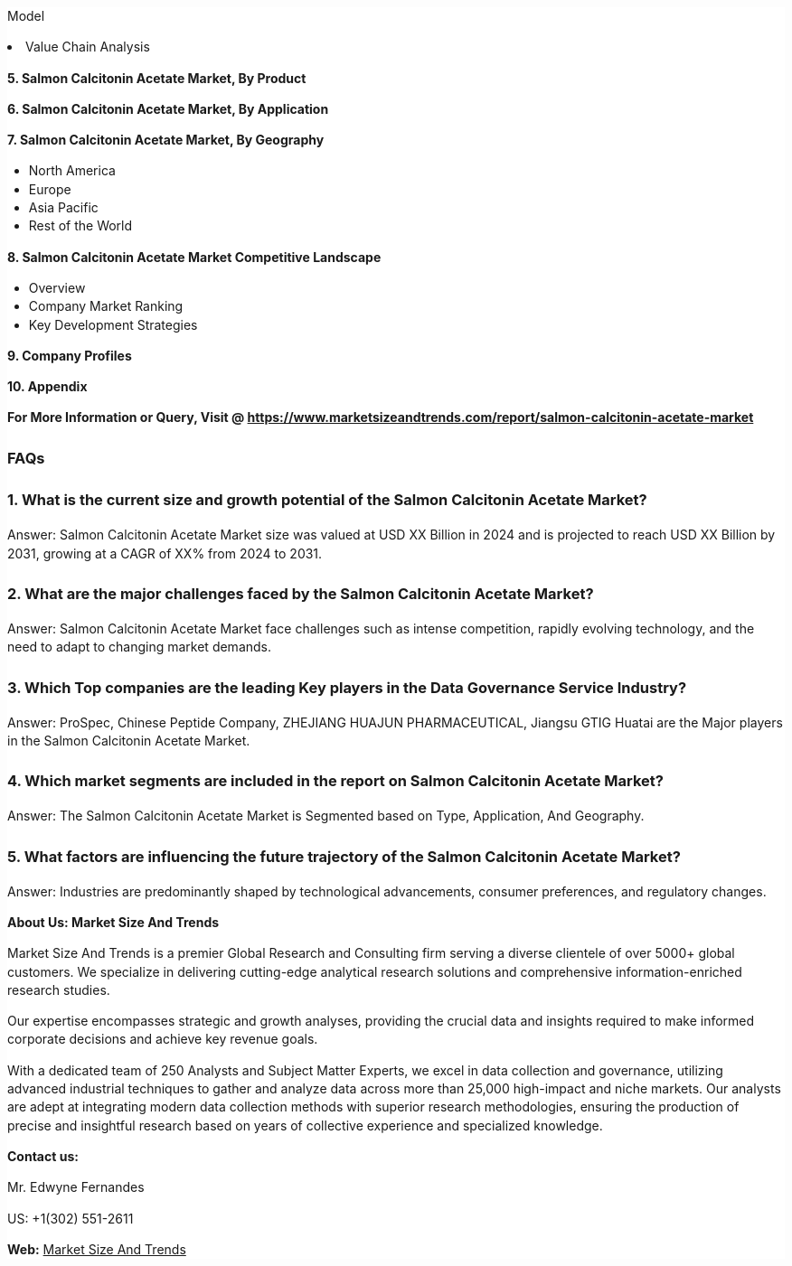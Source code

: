 Model</span></li><li><span class="">Value Chain Analysis</span></li></ul></div><div class="" data-test-id=""><p><strong><span class="">5. Salmon Calcitonin Acetate Market, By Product</span></strong></p></div><div class="" data-test-id=""><p><strong><span class="">6. Salmon Calcitonin Acetate Market, By Application</span></strong></p></div><div class="" data-test-id=""><p><strong><span class="">7. Salmon Calcitonin Acetate Market, By Geography</span></strong></p></div><div class="" data-test-id=""><ul><li><span class="">North America</span></li><li><span class="">Europe</span></li><li><span class="">Asia Pacific</span></li><li><span class="">Rest of the World</span></li></ul></div><div class="" data-test-id=""><p><strong><span class="">8. Salmon Calcitonin Acetate Market Competitive Landscape</span></strong></p></div><div class="" data-test-id=""><ul><li><span class="">Overview</span></li><li><span class="">Company Market Ranking</span></li><li><span class="">Key Development Strategies</span></li></ul></div><div class="" data-test-id=""><p><strong><span class="">9. Company Profiles</span></strong></p></div><div class="" data-test-id=""><p><strong><span class="">10. Appendix</span></strong></p></div><div class="" data-test-id=""><p><strong><span class="">For More Information or Query, Visit @ <a href="https://www.marketsizeandtrends.com/report/salmon-calcitonin-acetate-market" target="_blank">https://www.marketsizeandtrends.com/report/salmon-calcitonin-acetate-market</a></span></strong></p></div><div class="" data-test-id=""><div class="article-main__content" data-test-id="publishing-text-block"><h3><strong><span class="">FAQs</span></strong></h3></div><div class="article-main__content" data-test-id="publishing-text-block"><h3><span class="">1. What is the current size and growth potential of the Salmon Calcitonin Acetate Market?</span></h3></div><div class="article-main__content" data-test-id="publishing-text-block"><p><span class="font-[700]">Answer</span><span class="">: Salmon Calcitonin Acetate Market size was valued at USD XX Billion in 2024 and is projected to reach USD XX Billion by 2031, growing at a CAGR of XX% from 2024 to 2031.</span></p></div><div class="article-main__content" data-test-id="publishing-text-block"><h3><span class="">2. What are the major challenges faced by the Salmon Calcitonin Acetate Market?</span></h3></div><div class="article-main__content" data-test-id="publishing-text-block"><p><span class="font-[700]">Answer</span><span class="">: Salmon Calcitonin Acetate Market face challenges such as intense competition, rapidly evolving technology, and the need to adapt to changing market demands.</span></p></div><div class="article-main__content" data-test-id="publishing-text-block"><h3><span class="">3. Which Top companies are the leading Key players in the Data Governance Service Industry?</span></h3></div><div class="article-main__content" data-test-id="publishing-text-block"><p><span class="font-[700]">Answer</span><span class="">: ProSpec, Chinese Peptide Company, ZHEJIANG HUAJUN PHARMACEUTICAL, Jiangsu GTIG Huatai are the Major players in the Salmon Calcitonin Acetate Market.</span></p></div><div class="article-main__content" data-test-id="publishing-text-block"><h3><span class="">4. Which market segments are included in the report on Salmon Calcitonin Acetate Market?</span></h3></div><div class="article-main__content" data-test-id="publishing-text-block"><p><span class="font-[700]">Answer</span><span class="">: The Salmon Calcitonin Acetate Market is Segmented based on Type, Application, And Geography.</span></p></div><div class="article-main__content" data-test-id="publishing-text-block"><h3><span class="">5. What factors are influencing the future trajectory of the Salmon Calcitonin Acetate Market?</span></h3></div><div class="article-main__content" data-test-id="publishing-text-block"><p><span class="font-[700]">Answer:</span><span class="">&nbsp;Industries are predominantly shaped by technological advancements, consumer preferences, and regulatory changes.</span></p></div><p><strong><span class="">About Us: Market Size And Trends</span></strong></p></div><div class="" data-test-id=""><p><span class="">Market Size And Trends is a premier Global Research and Consulting firm serving a diverse clientele of over 5000+ global customers. We specialize in delivering cutting-edge analytical research solutions and comprehensive information-enriched research studies.</span></p></div><div class="" data-test-id=""><p><span class="">Our expertise encompasses strategic and growth analyses, providing the crucial data and insights required to make informed corporate decisions and achieve key revenue goals.</span></p></div><div class="" data-test-id=""><p><span class="">With a dedicated team of 250 Analysts and Subject Matter Experts, we excel in data collection and governance, utilizing advanced industrial techniques to gather and analyze data across more than 25,000 high-impact and niche markets. Our analysts are adept at integrating modern data collection methods with superior research methodologies, ensuring the production of precise and insightful research based on years of collective experience and specialized knowledge.</span></p></div><div class="" data-test-id=""><p><strong><span class="">Contact us:</span></strong></p></div><div class="" data-test-id=""><p><span class="">Mr. Edwyne Fernandes</span></p></div><div class="" data-test-id=""><p><span class="">US: +1(302) 551-2611<br /></span></p><p><span class=""><strong>Web:</strong> <a href="https://www.marketsizeandtrends.com/" target="_blank">Market Size And Trends</a></span></p></div>
